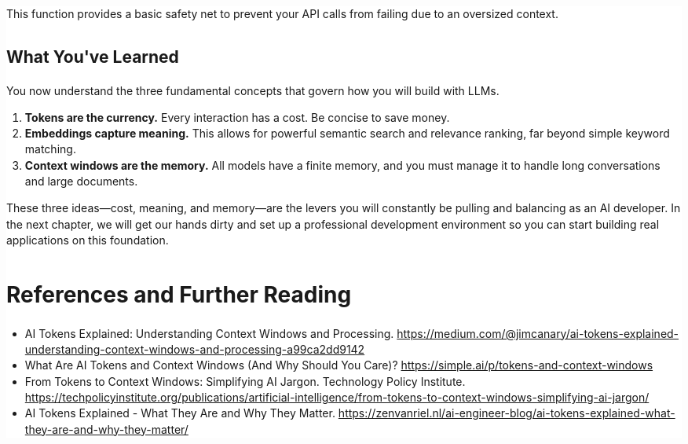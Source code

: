This function provides a basic safety net to prevent your API calls from failing due to an oversized context.

## What You've Learned

You now understand the three fundamental concepts that govern how you will build with LLMs.

1.  **Tokens are the currency.** Every interaction has a cost. Be concise to save money.
2.  **Embeddings capture meaning.** This allows for powerful semantic search and relevance ranking, far beyond simple keyword matching.
3.  **Context windows are the memory.** All models have a finite memory, and you must manage it to handle long conversations and large documents.

These three ideas—cost, meaning, and memory—are the levers you will constantly be pulling and balancing as an AI developer. In the next chapter, we will get our hands dirty and set up a professional development environment so you can start building real applications on this foundation.

# References and Further Reading

- AI Tokens Explained: Understanding Context Windows and Processing. https://medium.com/@jimcanary/ai-tokens-explained-understanding-context-windows-and-processing-a99ca2dd9142
- What Are AI Tokens and Context Windows (And Why Should You Care)? https://simple.ai/p/tokens-and-context-windows
- From Tokens to Context Windows: Simplifying AI Jargon. Technology Policy Institute. https://techpolicyinstitute.org/publications/artificial-intelligence/from-tokens-to-context-windows-simplifying-ai-jargon/
- AI Tokens Explained - What They Are and Why They Matter. https://zenvanriel.nl/ai-engineer-blog/ai-tokens-explained-what-they-are-and-why-they-matter/